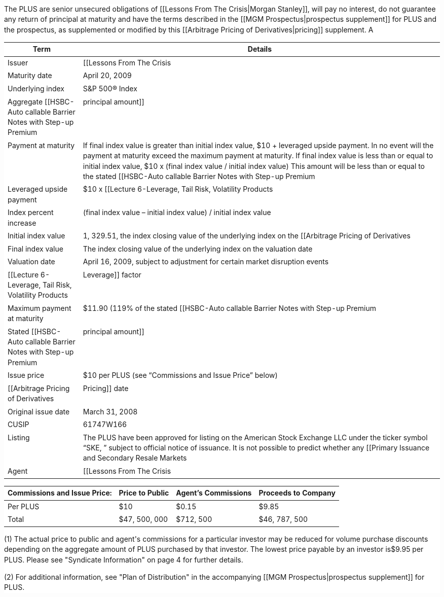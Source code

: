The PLUS are senior unsecured obligations of [[Lessons From The Crisis|Morgan Stanley]],  will pay no interest,  do not guarantee any return of principal at maturity and have the terms described in the [[MGM Prospectus|prospectus supplement]] for PLUS and the prospectus,  as supplemented or modified by this [[Arbitrage Pricing of Derivatives|pricing]] supplement. A

| Term | Details |
| ---- | ---- |
| Issuer | [[Lessons From The Crisis|Morgan Stanley]] |
| Maturity date | April 20,    2009 |
| Underlying index | S&P 500® Index |
| Aggregate [[HSBC-Auto callable Barrier Notes with Step-up Premium|principal amount]] |$47,   500,   000 |
| Payment at maturity | If final index value is greater than initial index value,   $10 + leveraged upside payment. In no event will the payment at maturity exceed the maximum payment at maturity. If final index value is less than or equal to initial index value,   $10 x (final index value / initial index value) This amount will be less than or equal to the stated [[HSBC-Auto callable Barrier Notes with Step-up Premium|principal amount]] of$10. |
| Leveraged upside payment |$10 x [[Lecture 6-Leverage, Tail Risk, Volatility Products|leverage]] factor x index percent increase |
| Index percent increase | (final index value – initial index value) / initial index value |
| Initial index value | 1,   329.51,    the index closing value of the underlying index on the [[Arbitrage Pricing of Derivatives|pricing]] date |
| Final index value | The index closing value of the underlying index on the valuation date |
| Valuation date | April 16,    2009,    subject to adjustment for certain market disruption events |
| [[Lecture 6-Leverage, Tail Risk, Volatility Products|Leverage]] factor | 300% |
| Maximum payment at maturity |$11.90 (119% of the stated [[HSBC-Auto callable Barrier Notes with Step-up Premium|principal amount]]) per PLUS |
| Stated [[HSBC-Auto callable Barrier Notes with Step-up Premium|principal amount]] |$10 per PLUS |
| Issue price |$10 per PLUS (see “Commissions and Issue Price” below) |
| [[Arbitrage Pricing of Derivatives|Pricing]] date | March 20,    2008 |
| Original issue date | March 31,    2008 |
| CUSIP | 61747W166 |
| Listing | The PLUS have been approved for listing on the American Stock Exchange LLC under the ticker symbol “SKE,  ” subject to official notice of issuance. It is not possible to predict whether any [[Primary Issuance and Secondary Resale Markets|secondary market]] for the PLUS will develop. |
| Agent | [[Lessons From The Crisis|Morgan Stanley]] & Co. Incorporated |

| Commissions and Issue Price: | Price to Public | Agent’s Commissions | Proceeds to Company |
|------------------------------|-----------------|---------------------|---------------------|
| Per PLUS                     |$10             |$0.15               |$9.85               |
| Total                        |$47,   500,   000     |$712,   500            |$46,   787,   500         |

(1) The actual price to public and agent's commissions for a particular investor may be reduced for volume purchase discounts depending on the aggregate amount of PLUS purchased by that investor. The lowest price payable by an investor is$9.95 per PLUS. Please see "Syndicate Information" on page 4 for further details.

(2) For additional information,  see "Plan of Distribution" in the accompanying [[MGM Prospectus|prospectus supplement]] for PLUS.

